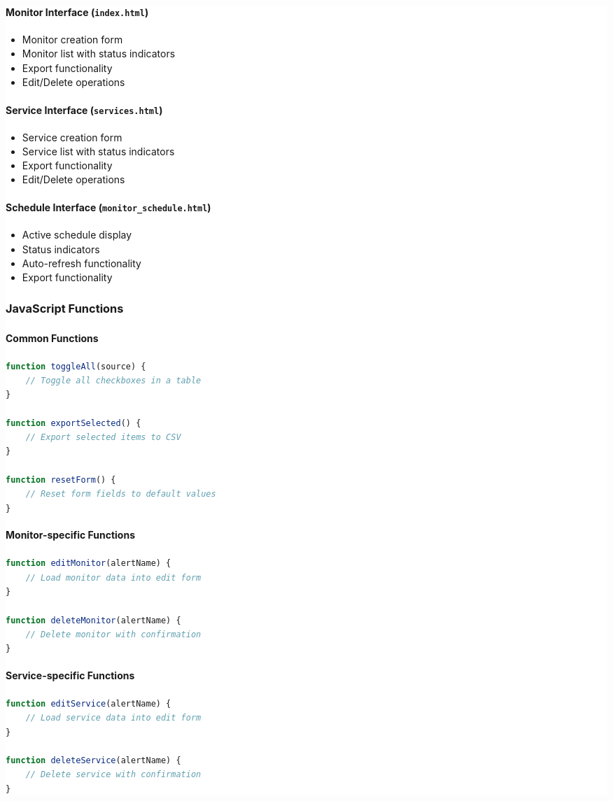 #### Monitor Interface (`index.html`)
- Monitor creation form
- Monitor list with status indicators
- Export functionality
- Edit/Delete operations

#### Service Interface (`services.html`)
- Service creation form
- Service list with status indicators
- Export functionality
- Edit/Delete operations

#### Schedule Interface (`monitor_schedule.html`)
- Active schedule display
- Status indicators
- Auto-refresh functionality
- Export functionality

### JavaScript Functions

#### Common Functions
```javascript
function toggleAll(source) {
    // Toggle all checkboxes in a table
}

function exportSelected() {
    // Export selected items to CSV
}

function resetForm() {
    // Reset form fields to default values
}
```

#### Monitor-specific Functions
```javascript
function editMonitor(alertName) {
    // Load monitor data into edit form
}

function deleteMonitor(alertName) {
    // Delete monitor with confirmation
}
```

#### Service-specific Functions
```javascript
function editService(alertName) {
    // Load service data into edit form
}

function deleteService(alertName) {
    // Delete service with confirmation
}
```
